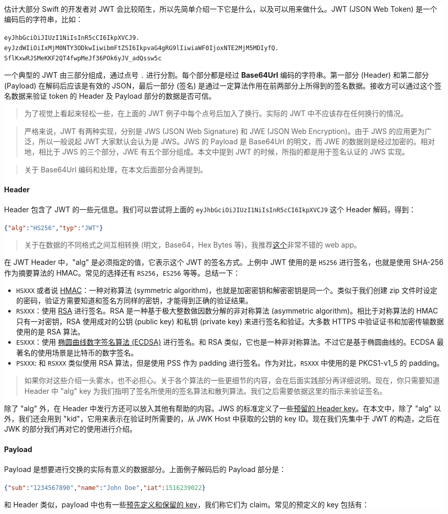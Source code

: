 估计大部分 Swift 的开发者对 JWT 会比较陌生，所以先简单介绍一下它是什么，以及可以用来做什么。JWT (JSON Web Token) 是一个编码后的字符串，比如：

```
eyJhbGciOiJIUzI1NiIsInR5cCI6IkpXVCJ9.
eyJzdWIiOiIxMjM0NTY3ODkwIiwibmFtZSI6IkpvaG4gRG9lIiwiaWF0IjoxNTE2MjM5MDIyfQ.
SflKxwRJSMeKKF2QT4fwpMeJf36POk6yJV_adQssw5c
```

一个典型的 JWT 由三部分组成，通过点号 `.` 进行分割。每个部分都是经过 **Base64Url** 编码的字符串。第一部分 (Header) 和第二部分 (Payload) 在解码后应该是有效的 JSON，最后一部分 (签名) 是通过一定算法作用在前两部分上所得到的签名数据。接收方可以通过这个签名数据来验证 token 的 Header 及 Payload 部分的数据是否可信。

> 为了视觉上看起来轻松一些，在上面的 JWT 例子中每个点号后加入了换行。实际的 JWT 中不应该存在任何换行的情况。

> 严格来说，JWT 有两种实现，分别是 JWS (JSON Web Signature) 和 JWE (JSON Web Encryption)。由于 JWS 的应用更为广泛，所以一般说起 JWT 大家默认会认为是 JWS。JWS 的 Payload 是 Base64Url 的明文，而 JWE 的数据则是经过加密的。相对地，相比于 JWS 的三个部分，JWE 有五个部分组成。本文中提到 JWT 的时候，所指的都是用于签名认证的 JWS 实现。

> 关于 Base64Url 编码和处理，在本文后面部分会再提到。

#### Header

Header 包含了 JWT 的一些元信息。我们可以尝试将上面的 `eyJhbGciOiJIUzI1NiIsInR5cCI6IkpXVCJ9` 这个 Header 解码，得到：

```json
{"alg":"HS256","typ":"JWT"}
```

> 关于在数据的不同格式之间互相转换 (明文，Base64，Hex Bytes 等)，我推荐[这个](https://cryptii.com/pipes/base64-to-hex)非常不错的 web app。

在 JWT Header 中，"alg" 是必须指定的值，它表示这个 JWT 的签名方式。上例中 JWT 使用的是 `HS256` 进行签名，也就是使用 SHA-256 作为摘要算法的 HMAC。常见的选择还有 `RS256`，`ES256` 等等。总结一下：

- `HSXXX` 或者说 [HMAC](https://en.wikipedia.org/wiki/HMAC)：一种对称算法 (symmetric algorithm)，也就是加密密钥和解密密钥是同一个。类似于我们创建 zip 文件时设定的密码，验证方需要知道和签名方同样的密钥，才能得到正确的验证结果。
- `RSXXX`：使用 [RSA](https://en.wikipedia.org/wiki/RSA_(cryptosystem)) 进行签名。RSA 是一种基于极大整数做因数分解的非对称算法 (asymmetric algorithm)。相比于对称算法的 HMAC 只有一对密钥，RSA 使用成对的公钥 (public key) 和私钥 (private key) 来进行签名和验证。大多数 HTTPS 中验证证书和加密传输数据使用的是 RSA 算法。
- `ESXXX`：使用 [椭圆曲线数字签名算法 (ECDSA)](https://en.wikipedia.org/wiki/Elliptic_Curve_Digital_Signature_Algorithm) 进行签名。和 RSA 类似，它也是一种非对称算法。不过它是基于椭圆曲线的。ECDSA 最著名的使用场景是比特币的数字签名。
- `PSXXX`: 和 `RSXXX` 类似使用 RSA 算法，但是使用 PSS 作为 padding 进行签名。作为对比，`RSXXX` 中使用的是 PKCS1-v1_5 的 padding。

> 如果你对这些介绍一头雾水，也不必担心。关于各个算法的一些更细节的内容，会在后面实践部分再详细说明。现在，你只需要知道 Header 中 "alg" key 为我们指明了签名所使用的签名算法和散列算法。我们之后需要依据这里的指示来验证签名。

除了 "alg" 外，在 Header 中发行方还可以放入其他有帮助的内容。JWS 的标准定义了一些[预留的 Header key](https://tools.ietf.org/html/rfc7515#section-4)。在本文中，除了 "alg" 以外，我们还会用到 "kid"，它用来表示在验证时所需要的，从 JWK Host 中获取的公钥的 key ID。现在我们先集中于 JWT 的构造，之后在 JWK 的部分我们再对它的使用进行介绍。

#### Payload

Payload 是想要进行交换的实际有意义的数据部分。上面例子解码后的 Payload 部分是：

```json
{"sub":"1234567890","name":"John Doe","iat":1516239022}
```

和 Header 类似，payload 中也有一些[预先定义和保留的 key](https://tools.ietf.org/html/rfc7519#section-4)，我们称它们为 claim。常见的预定义的 key 包括有：
